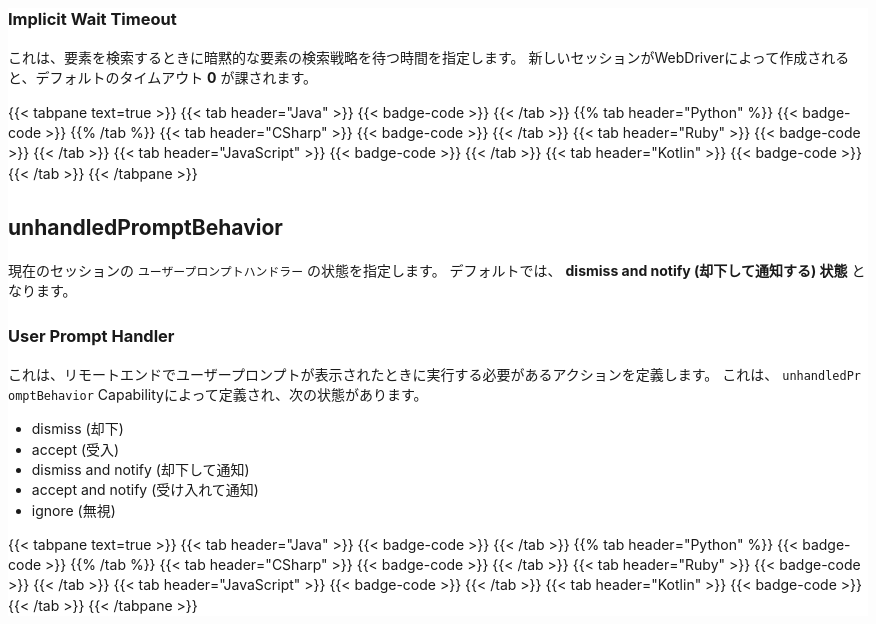 ### Implicit Wait Timeout
これは、要素を検索するときに暗黙的な要素の検索戦略を待つ時間を指定します。
新しいセッションがWebDriverによって作成されると、デフォルトのタイムアウト **0** が課されます。

{{< tabpane text=true >}}
{{< tab header="Java" >}}
{{< badge-code >}}
{{< /tab >}}
{{% tab header="Python" %}}
{{< badge-code >}}
{{% /tab %}}
{{< tab header="CSharp" >}}
{{< badge-code >}}
{{< /tab >}}
{{< tab header="Ruby" >}}
{{< badge-code >}}
{{< /tab >}}
{{< tab header="JavaScript" >}}
{{< badge-code >}}
{{< /tab >}}
{{< tab header="Kotlin" >}}
{{< badge-code >}}
{{< /tab >}}
{{< /tabpane >}}

## unhandledPromptBehavior

現在のセッションの `ユーザープロンプトハンドラー` の状態を指定します。
デフォルトでは、 **dismiss and notify (却下して通知する) 状態** となります。

### User Prompt Handler

これは、リモートエンドでユーザープロンプトが表示されたときに実行する必要があるアクションを定義します。
これは、 `unhandledPromptBehavior` Capabilityによって定義され、次の状態があります。

* dismiss (却下)
* accept (受入)
* dismiss and notify (却下して通知)
* accept and notify (受け入れて通知)
* ignore (無視)

{{< tabpane text=true >}}
{{< tab header="Java" >}}
{{< badge-code >}}
{{< /tab >}}
{{% tab header="Python" %}}
{{< badge-code >}}
{{% /tab %}}
{{< tab header="CSharp" >}}
{{< badge-code >}}
{{< /tab >}}
{{< tab header="Ruby" >}}
{{< badge-code >}}
{{< /tab >}}
{{< tab header="JavaScript" >}}
{{< badge-code >}}
{{< /tab >}}
{{< tab header="Kotlin" >}}
{{< badge-code >}}
{{< /tab >}}
{{< /tabpane >}}
